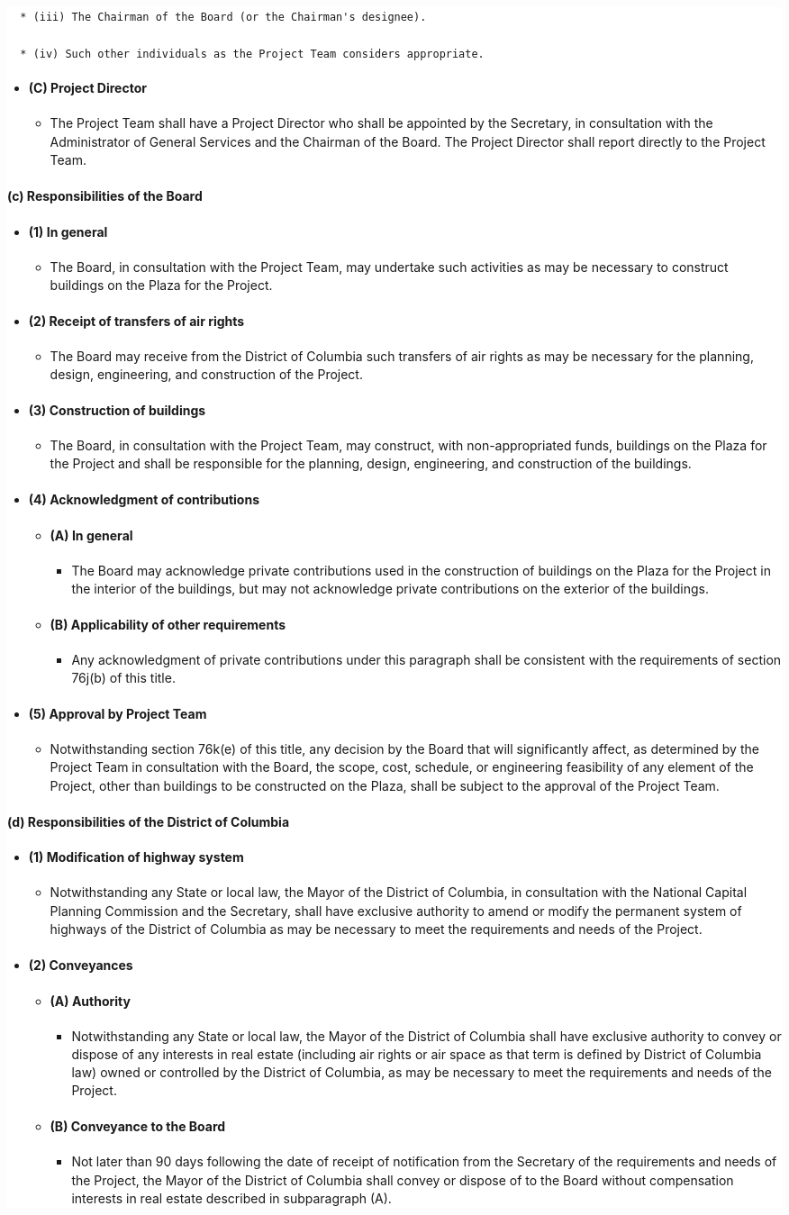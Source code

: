       * (iii) The Chairman of the Board (or the Chairman's designee).

      * (iv) Such other individuals as the Project Team considers appropriate.

  * #### (C) Project Director
    * The Project Team shall have a Project Director who shall be appointed by the Secretary, in consultation with the Administrator of General Services and the Chairman of the Board. The Project Director shall report directly to the Project Team.

#### (c) Responsibilities of the Board
* #### (1) In general
  * The Board, in consultation with the Project Team, may undertake such activities as may be necessary to construct buildings on the Plaza for the Project.

* #### (2) Receipt of transfers of air rights
  * The Board may receive from the District of Columbia such transfers of air rights as may be necessary for the planning, design, engineering, and construction of the Project.

* #### (3) Construction of buildings
  * The Board, in consultation with the Project Team, may construct, with non-appropriated funds, buildings on the Plaza for the Project and shall be responsible for the planning, design, engineering, and construction of the buildings.

* #### (4) Acknowledgment of contributions
  * #### (A) In general
    * The Board may acknowledge private contributions used in the construction of buildings on the Plaza for the Project in the interior of the buildings, but may not acknowledge private contributions on the exterior of the buildings.

  * #### (B) Applicability of other requirements
    * Any acknowledgment of private contributions under this paragraph shall be consistent with the requirements of section 76j(b) of this title.

* #### (5) Approval by Project Team
  * Notwithstanding section 76k(e) of this title, any decision by the Board that will significantly affect, as determined by the Project Team in consultation with the Board, the scope, cost, schedule, or engineering feasibility of any element of the Project, other than buildings to be constructed on the Plaza, shall be subject to the approval of the Project Team.

#### (d) Responsibilities of the District of Columbia
* #### (1) Modification of highway system
  * Notwithstanding any State or local law, the Mayor of the District of Columbia, in consultation with the National Capital Planning Commission and the Secretary, shall have exclusive authority to amend or modify the permanent system of highways of the District of Columbia as may be necessary to meet the requirements and needs of the Project.

* #### (2) Conveyances
  * #### (A) Authority
    * Notwithstanding any State or local law, the Mayor of the District of Columbia shall have exclusive authority to convey or dispose of any interests in real estate (including air rights or air space as that term is defined by District of Columbia law) owned or controlled by the District of Columbia, as may be necessary to meet the requirements and needs of the Project.

  * #### (B) Conveyance to the Board
    * Not later than 90 days following the date of receipt of notification from the Secretary of the requirements and needs of the Project, the Mayor of the District of Columbia shall convey or dispose of to the Board without compensation interests in real estate described in subparagraph (A).

